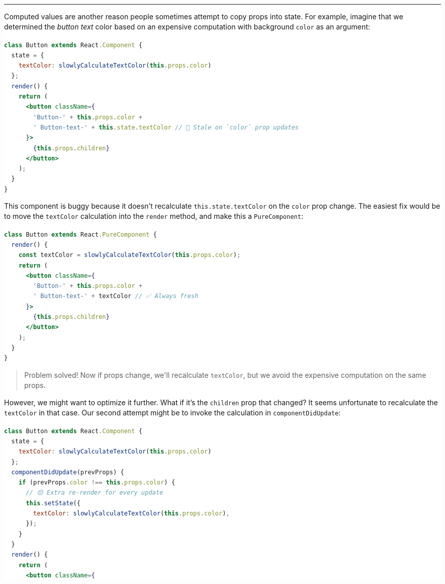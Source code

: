 ----

Computed values are another reason people sometimes attempt to copy props into state. For example, imagine that we determined the *button text* color based on an expensive computation with background `color` as an argument: 

```jsx 
class Button extends React.Component {
  state = {
    textColor: slowlyCalculateTextColor(this.props.color)
  };
  render() {
    return (
      <button className={
        'Button-' + this.props.color +
        ' Button-text-' + this.state.textColor // 🔴 Stale on `color` prop updates
      }>
        {this.props.children}
      </button>
    );
  }
}
```

This component is buggy because it doesn’t recalculate `this.state.textColor` on the `color` prop change. The easiest fix would be to move the `textColor` calculation into the `render` method, and make this a `PureComponent`:

```jsx 
class Button extends React.PureComponent {
  render() {
    const textColor = slowlyCalculateTextColor(this.props.color);
    return (
      <button className={
        'Button-' + this.props.color +
        ' Button-text-' + textColor // ✅ Always fresh
      }>
        {this.props.children}
      </button>
    );
  }
}
```

> Problem solved! Now if props change, we'll recalculate `textColor`, but we avoid the expensive computation on the same props.

However, we might want to optimize it further. What if it’s the `children` prop that changed? It seems unfortunate to recalculate the `textColor` in that case. Our second attempt might be to invoke the calculation in `componentDidUpdate`:

```jsx 
class Button extends React.Component {
  state = {
    textColor: slowlyCalculateTextColor(this.props.color)
  };
  componentDidUpdate(prevProps) {
    if (prevProps.color !== this.props.color) {
      // 😔 Extra re-render for every update
      this.setState({
        textColor: slowlyCalculateTextColor(this.props.color),
      });
    }
  }
  render() {
    return (
      <button className={
```